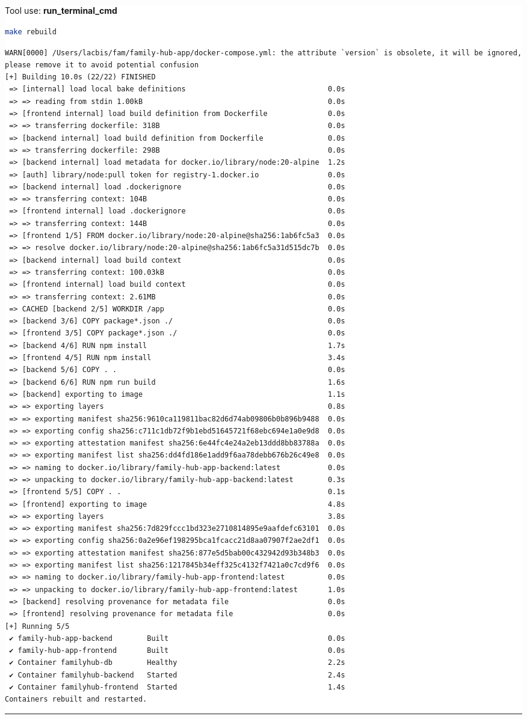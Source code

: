 Tool use: **run_terminal_cmd**

```bash
make rebuild
```

```
WARN[0000] /Users/lacbis/fam/family-hub-app/docker-compose.yml: the attribute `version` is obsolete, it will be ignored, please remove it to avoid potential confusion                                                                          
[+] Building 10.0s (22/22) FINISHED                                             
 => [internal] load local bake definitions                                 0.0s
 => => reading from stdin 1.00kB                                           0.0s
 => [frontend internal] load build definition from Dockerfile              0.0s
 => => transferring dockerfile: 318B                                       0.0s
 => [backend internal] load build definition from Dockerfile               0.0s
 => => transferring dockerfile: 298B                                       0.0s
 => [backend internal] load metadata for docker.io/library/node:20-alpine  1.2s
 => [auth] library/node:pull token for registry-1.docker.io                0.0s
 => [backend internal] load .dockerignore                                  0.0s
 => => transferring context: 104B                                          0.0s
 => [frontend internal] load .dockerignore                                 0.0s
 => => transferring context: 144B                                          0.0s
 => [frontend 1/5] FROM docker.io/library/node:20-alpine@sha256:1ab6fc5a3  0.0s
 => => resolve docker.io/library/node:20-alpine@sha256:1ab6fc5a31d515dc7b  0.0s
 => [backend internal] load build context                                  0.0s
 => => transferring context: 100.03kB                                      0.0s
 => [frontend internal] load build context                                 0.0s
 => => transferring context: 2.61MB                                        0.0s
 => CACHED [backend 2/5] WORKDIR /app                                      0.0s
 => [backend 3/6] COPY package*.json ./                                    0.0s
 => [frontend 3/5] COPY package*.json ./                                   0.0s
 => [backend 4/6] RUN npm install                                          1.7s
 => [frontend 4/5] RUN npm install                                         3.4s
 => [backend 5/6] COPY . .                                                 0.0s 
 => [backend 6/6] RUN npm run build                                        1.6s 
 => [backend] exporting to image                                           1.1s 
 => => exporting layers                                                    0.8s 
 => => exporting manifest sha256:9610ca119811bac82d6d74ab09806b0b896b9488  0.0s 
 => => exporting config sha256:c711c1db72f9b1ebd51645721f68ebc694e1a0e9d8  0.0s
 => => exporting attestation manifest sha256:6e44fc4e24a2eb13ddd8bb83788a  0.0s
 => => exporting manifest list sha256:dd4fd186e1add9f6aa78debb676b26c49e8  0.0s
 => => naming to docker.io/library/family-hub-app-backend:latest           0.0s
 => => unpacking to docker.io/library/family-hub-app-backend:latest        0.3s
 => [frontend 5/5] COPY . .                                                0.1s
 => [frontend] exporting to image                                          4.8s
 => => exporting layers                                                    3.8s
 => => exporting manifest sha256:7d829fccc1bd323e2710814895e9aafdefc63101  0.0s
 => => exporting config sha256:0a2e96ef198295bca1fcacc21d8aa07907f2ae2df1  0.0s
 => => exporting attestation manifest sha256:877e5d5bab00c432942d93b348b3  0.0s
 => => exporting manifest list sha256:1217845b34eff325c4132f7421a0c7cd9f6  0.0s
 => => naming to docker.io/library/family-hub-app-frontend:latest          0.0s
 => => unpacking to docker.io/library/family-hub-app-frontend:latest       1.0s
 => [backend] resolving provenance for metadata file                       0.0s
 => [frontend] resolving provenance for metadata file                      0.0s
[+] Running 5/5
 ✔ family-hub-app-backend        Built                                     0.0s 
 ✔ family-hub-app-frontend       Built                                     0.0s 
 ✔ Container familyhub-db        Healthy                                   2.2s 
 ✔ Container familyhub-backend   Started                                   2.4s 
 ✔ Container familyhub-frontend  Started                                   1.4s 
Containers rebuilt and restarted.
```

---